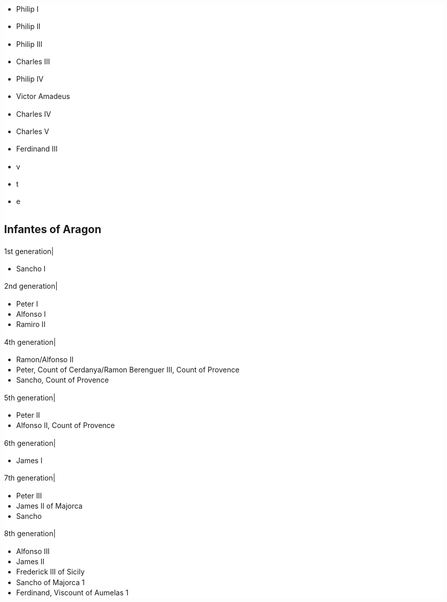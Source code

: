   * Philip I
  * Philip II
  * Philip III
  * Charles III
  * Philip IV
  * Victor Amadeus
  * Charles IV
  * Charles V
  * Ferdinand III

  
  
  * v
  * t
  * e

Infantes of Aragon  
---  
1st generation| 

  * Sancho I

  
2nd generation| 

  * Peter I
  * Alfonso I
  * Ramiro II

  
4th generation| 

  * Ramon/Alfonso II
  * Peter, Count of Cerdanya/Ramon Berenguer III, Count of Provence
  * Sancho, Count of Provence

  
5th generation| 

  * Peter II
  * Alfonso II, Count of Provence

  
6th generation| 

  * James I

  
7th generation| 

  * Peter III
  * James II of Majorca
  * Sancho

  
8th generation| 

  * Alfonso III
  * James II
  * Frederick III of Sicily
  * Sancho of Majorca 1
  * Ferdinand, Viscount of Aumelas 1
